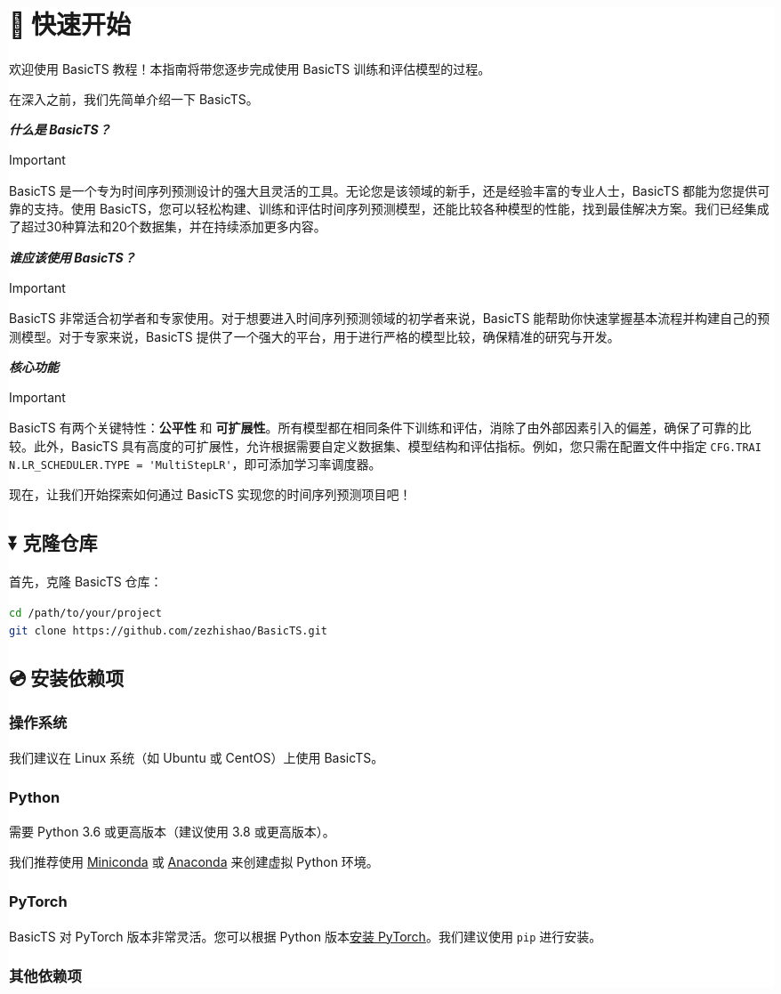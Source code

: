 # 🎉 快速开始

欢迎使用 BasicTS 教程！本指南将带您逐步完成使用 BasicTS 训练和评估模型的过程。

在深入之前，我们先简单介绍一下 BasicTS。

***什么是 BasicTS？***

> [!IMPORTANT]  
> BasicTS 是一个专为时间序列预测设计的强大且灵活的工具。无论您是该领域的新手，还是经验丰富的专业人士，BasicTS 都能为您提供可靠的支持。使用 BasicTS，您可以轻松构建、训练和评估时间序列预测模型，还能比较各种模型的性能，找到最佳解决方案。我们已经集成了超过30种算法和20个数据集，并在持续添加更多内容。

***谁应该使用 BasicTS？***

> [!IMPORTANT]  
> BasicTS 非常适合初学者和专家使用。对于想要进入时间序列预测领域的初学者来说，BasicTS 能帮助你快速掌握基本流程并构建自己的预测模型。对于专家来说，BasicTS 提供了一个强大的平台，用于进行严格的模型比较，确保精准的研究与开发。

***核心功能***

> [!IMPORTANT]  
> BasicTS 有两个关键特性：**公平性** 和 **可扩展性**。所有模型都在相同条件下训练和评估，消除了由外部因素引入的偏差，确保了可靠的比较。此外，BasicTS 具有高度的可扩展性，允许根据需要自定义数据集、模型结构和评估指标。例如，您只需在配置文件中指定 `CFG.TRAIN.LR_SCHEDULER.TYPE = 'MultiStepLR'`，即可添加学习率调度器。

现在，让我们开始探索如何通过 BasicTS 实现您的时间序列预测项目吧！

## ⏬ 克隆仓库

首先，克隆 BasicTS 仓库：

```bash
cd /path/to/your/project
git clone https://github.com/zezhishao/BasicTS.git
```

## 💿 安装依赖项

### 操作系统

我们建议在 Linux 系统（如 Ubuntu 或 CentOS）上使用 BasicTS。

### Python

需要 Python 3.6 或更高版本（建议使用 3.8 或更高版本）。

我们推荐使用 [Miniconda](https://docs.conda.io/en/latest/miniconda.html) 或 [Anaconda](https://www.anaconda.com/) 来创建虚拟 Python 环境。

### PyTorch

BasicTS 对 PyTorch 版本非常灵活。您可以根据 Python 版本[安装 PyTorch](https://pytorch.org/get-started/previous-versions/)。我们建议使用 `pip` 进行安装。

### 其他依赖项
